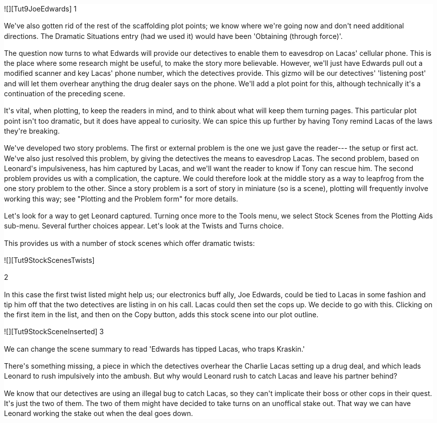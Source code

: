 ![][Tut9JoeEdwards]
1

We've also gotten rid of the rest of the scaffolding plot points; we know where we're going now and don't need additional directions.  The Dramatic Situations entry (had we used it) would have been 'Obtaining (through force)'. 

The question now turns to what Edwards will provide our detectives to enable them to eavesdrop on Lacas' cellular phone.   This is the place where some research might be useful, to make the story more believable.  However, we'll just have Edwards pull out a modified scanner and key Lacas' phone number, which the detectives provide.  This gizmo will be our detectives' 'listening post' and will let them overhear anything the drug dealer says on the phone.  We'll add a plot point for this, although technically it's a continuation of the preceding scene. 
 
It's vital, when plotting, to keep the readers in mind, and to think about what will keep them turning pages. This particular plot point isn't too dramatic, but it does have appeal to curiosity.  We can spice this up further by having Tony remind Lacas of the laws they're breaking.

We've developed two story problems.  The first or external problem is the one we just gave the reader--- the setup or first act.  We've also just resolved this problem, by giving the detectives the means to eavesdrop Lacas.   The second problem, based on Leonard's impulsiveness, has him captured by Lacas, and we'll want the reader to know if Tony can rescue him.  The second problem provides us with a complication, the capture.  We could therefore look at the middle story as a way to leapfrog from the one story problem to the other.  Since a story problem is a sort of story in miniature (so is a scene), plotting will frequently involve working this way; see "Plotting and the Problem form" for more details.

Let's look for a way to get Leonard captured.  Turning once more to the Tools menu, we select Stock Scenes from the Plotting Aids sub-menu.  Several further choices appear.  Let's look at the Twists and Turns choice. 

 This provides us with a number of stock scenes which offer dramatic twists: 


![][Tut9StockScenesTwists]

2

In this case the first twist listed might help us; our electronics buff ally, Joe Edwards, could be tied to Lacas in some fashion and tip him off that the two detectives are listing in on his call.   Lacas could then set the cops up.  We decide to go with this.  Clicking on the first item in the list, and then on the Copy button, adds this stock scene into our plot outline.


![][Tut9StockSceneInserted]
3

We can change the scene summary to read 'Edwards has tipped Lacas, who traps Kraskin.'  

There's something missing, a piece in which the detectives overhear the Charlie Lacas setting up a drug deal, and which leads Leonard to rush impulsively into the ambush.  But why would Leonard rush to catch Lacas and leave his partner behind?

We know that our detectives are using an illegal bug to catch Lacas, so they can't implicate their boss or other cops in their quest.  It's just the two of them.  The two of them might have decided to take turns on an unoffical stake out.  That way we can have Leonard working the stake out when the deal goes down.
